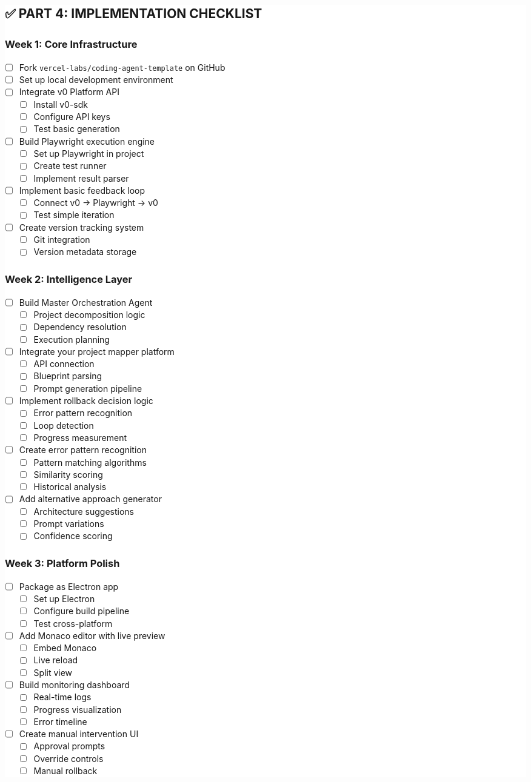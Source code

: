 
## ✅ PART 4: IMPLEMENTATION CHECKLIST

### Week 1: Core Infrastructure

- [ ] Fork `vercel-labs/coding-agent-template` on GitHub
- [ ] Set up local development environment
- [ ] Integrate v0 Platform API
  - [ ] Install v0-sdk
  - [ ] Configure API keys
  - [ ] Test basic generation
- [ ] Build Playwright execution engine
  - [ ] Set up Playwright in project
  - [ ] Create test runner
  - [ ] Implement result parser
- [ ] Implement basic feedback loop
  - [ ] Connect v0 → Playwright → v0
  - [ ] Test simple iteration
- [ ] Create version tracking system
  - [ ] Git integration
  - [ ] Version metadata storage

### Week 2: Intelligence Layer

- [ ] Build Master Orchestration Agent
  - [ ] Project decomposition logic
  - [ ] Dependency resolution
  - [ ] Execution planning
- [ ] Integrate your project mapper platform
  - [ ] API connection
  - [ ] Blueprint parsing
  - [ ] Prompt generation pipeline
- [ ] Implement rollback decision logic
  - [ ] Error pattern recognition
  - [ ] Loop detection
  - [ ] Progress measurement
- [ ] Create error pattern recognition
  - [ ] Pattern matching algorithms
  - [ ] Similarity scoring
  - [ ] Historical analysis
- [ ] Add alternative approach generator
  - [ ] Architecture suggestions
  - [ ] Prompt variations
  - [ ] Confidence scoring

### Week 3: Platform Polish

- [ ] Package as Electron app
  - [ ] Set up Electron
  - [ ] Configure build pipeline
  - [ ] Test cross-platform
- [ ] Add Monaco editor with live preview
  - [ ] Embed Monaco
  - [ ] Live reload
  - [ ] Split view
- [ ] Build monitoring dashboard
  - [ ] Real-time logs
  - [ ] Progress visualization
  - [ ] Error timeline
- [ ] Create manual intervention UI
  - [ ] Approval prompts
  - [ ] Override controls
  - [ ] Manual rollback